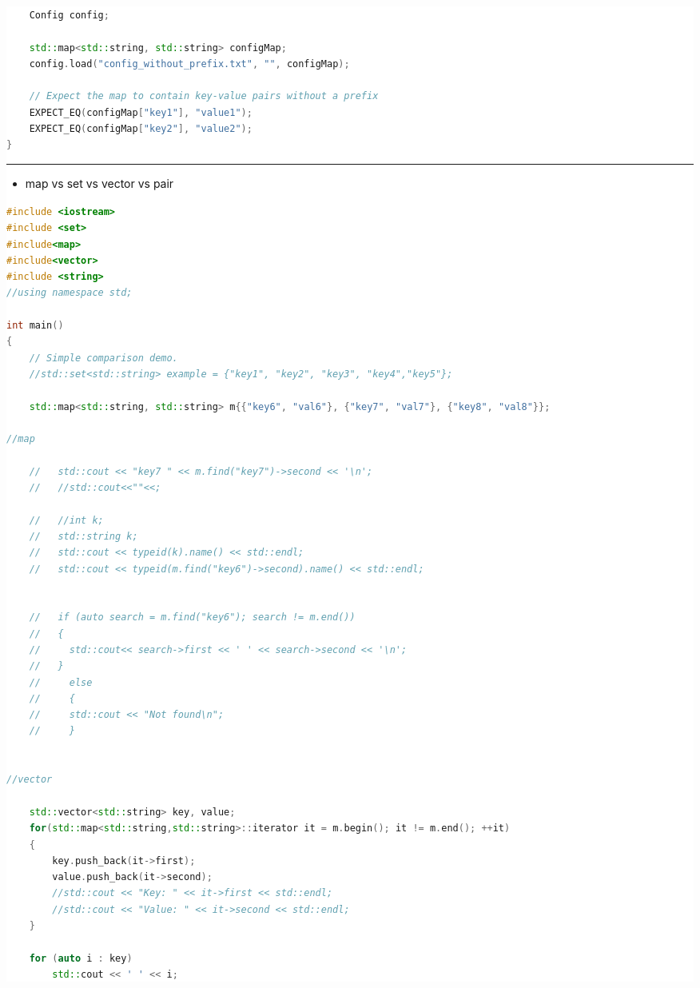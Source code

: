 ```cpp
    Config config;

    std::map<std::string, std::string> configMap;
    config.load("config_without_prefix.txt", "", configMap);

    // Expect the map to contain key-value pairs without a prefix
    EXPECT_EQ(configMap["key1"], "value1");
    EXPECT_EQ(configMap["key2"], "value2");
}

```
----------------------------------------------------------------------------------------------------------------

- map vs set vs vector vs pair

```cpp
#include <iostream>
#include <set>
#include<map>
#include<vector>
#include <string>
//using namespace std;

int main()
{
    // Simple comparison demo.
    //std::set<std::string> example = {"key1", "key2", "key3", "key4","key5"};

    std::map<std::string, std::string> m{{"key6", "val6"}, {"key7", "val7"}, {"key8", "val8"}};

//map
    
    //   std::cout << "key7 " << m.find("key7")->second << '\n';
    //   //std::cout<<""<<;
      
    //   //int k;
    //   std::string k;
    //   std::cout << typeid(k).name() << std::endl;
    //   std::cout << typeid(m.find("key6")->second).name() << std::endl;
  
       
    //   if (auto search = m.find("key6"); search != m.end())
    //   {
    //     std::cout<< search->first << ' ' << search->second << '\n';
    //   }
    //     else
    //     {
    //     std::cout << "Not found\n";
    //     }
        
        
//vector

    std::vector<std::string> key, value;
    for(std::map<std::string,std::string>::iterator it = m.begin(); it != m.end(); ++it) 
    {
        key.push_back(it->first);
        value.push_back(it->second);
        //std::cout << "Key: " << it->first << std::endl;
        //std::cout << "Value: " << it->second << std::endl;
    }

    for (auto i : key)
        std::cout << ' ' << i;
```